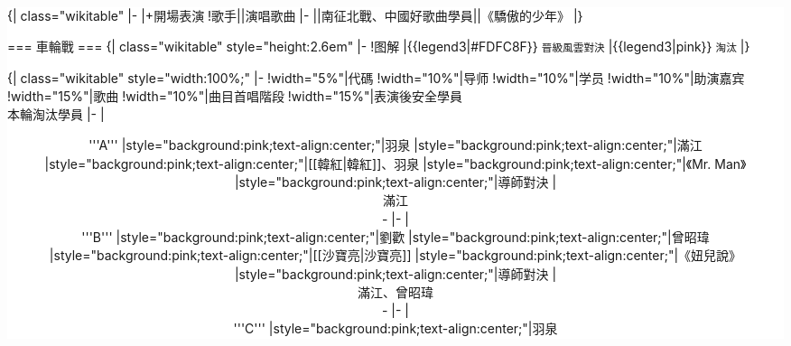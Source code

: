 {| class="wikitable"
|- 
|+開場表演
!歌手||演唱歌曲
|-
||南征北戰、中國好歌曲學員||《驕傲的少年》
|}

=== 車輪戰 ===
{| class="wikitable" style="height:2.6em"
|-
!图解
|{{legend3|#FDFC8F}} <small>晉級風雲對決</small>
|{{legend3|pink}} <small>淘汰</small>
|}

{| class="wikitable" style="width:100%;"
|-
!width="5%"|代碼
!width="10%"|导师
!width="10%"|学员
!width="10%"|助演嘉宾
!width="15%"|歌曲
!width="10%"|曲目首唱階段
!width="15%"|表演後安全學員<br>本輪淘汰學員
|-
|<center> '''A'''
|style="background:pink;text-align:center;"|羽泉
|style="background:pink;text-align:center;"|滿江
|style="background:pink;text-align:center;"|[[韓紅|韓紅]]、羽泉
|style="background:pink;text-align:center;"|《Mr. Man》
|style="background:pink;text-align:center;"|導師對決
|<center>滿江<br>-
|-
|<center> '''B'''
|style="background:pink;text-align:center;"|劉歡
|style="background:pink;text-align:center;"|曾昭瑋
|style="background:pink;text-align:center;"|[[沙寶亮|沙寶亮]]
|style="background:pink;text-align:center;"|《妞兒說》
|style="background:pink;text-align:center;"|導師對決
|<center>滿江、曾昭瑋<br>-
|-
|<center> '''C'''
|style="background:pink;text-align:center;"|羽泉